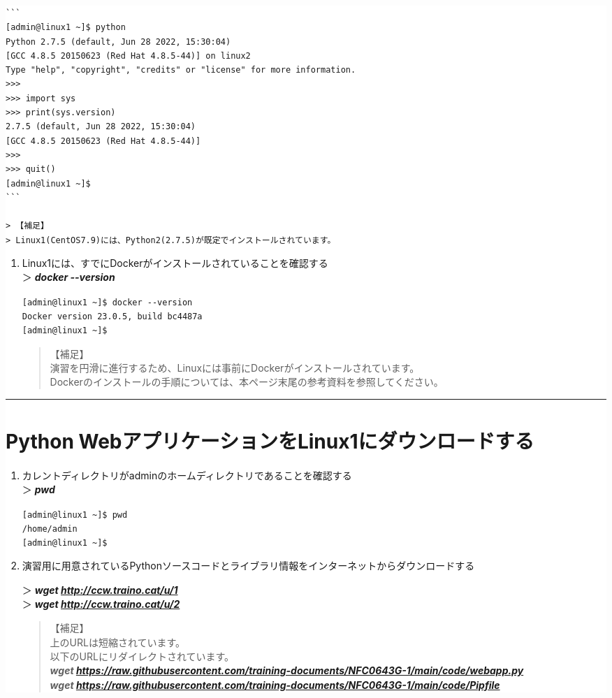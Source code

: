     ```
    [admin@linux1 ~]$ python
    Python 2.7.5 (default, Jun 28 2022, 15:30:04) 
    [GCC 4.8.5 20150623 (Red Hat 4.8.5-44)] on linux2
    Type "help", "copyright", "credits" or "license" for more information.
    >>> 
    >>> import sys
    >>> print(sys.version)
    2.7.5 (default, Jun 28 2022, 15:30:04) 
    [GCC 4.8.5 20150623 (Red Hat 4.8.5-44)]
    >>> 
    >>> quit()
    [admin@linux1 ~]$ 
    ```

    > 【補足】  
    > Linux1(CentOS7.9)には、Python2(2.7.5)が既定でインストールされています。   

1. Linux1には、すでにDockerがインストールされていることを確認する   
    ＞ ***docker --version***  

    ```
    [admin@linux1 ~]$ docker --version
    Docker version 23.0.5, build bc4487a
    [admin@linux1 ~]$ 
    ```

    > 【補足】  
    > 演習を円滑に進行するため、Linuxには事前にDockerがインストールされています。  
    > Dockerのインストールの手順については、本ページ末尾の参考資料を参照してください。  


---  

# Python WebアプリケーションをLinux1にダウンロードする  

1. カレントディレクトリがadminのホームディレクトリであることを確認する  
    ＞ ***pwd***  
    ```
    [admin@linux1 ~]$ pwd
    /home/admin
    [admin@linux1 ~]$ 
    ```

1. 演習用に用意されているPythonソースコードとライブラリ情報をインターネットからダウンロードする   

    ＞ ***wget http://ccw.traino.cat/u/1***  
    ＞ ***wget http://ccw.traino.cat/u/2***  

    > 【補足】  
    > 上のURLは短縮されています。   
    > 以下のURLにリダイレクトされています。   
    > ***wget https://raw.githubusercontent.com/training-documents/NFC0643G-1/main/code/webapp.py***   
    > ***wget https://raw.githubusercontent.com/training-documents/NFC0643G-1/main/code/Pipfile***   

